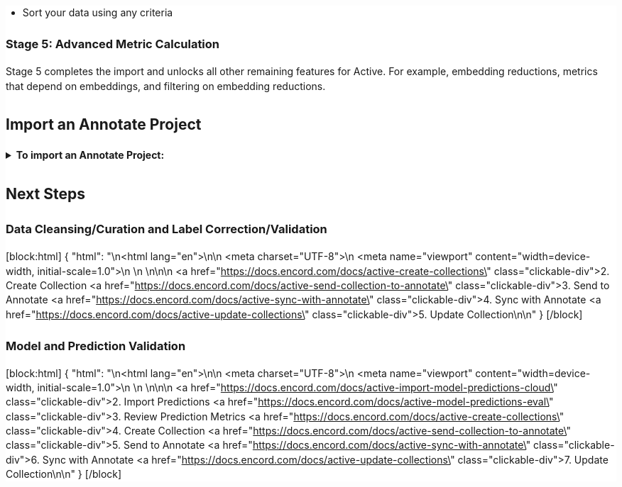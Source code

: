 - Sort your data using any criteria


### Stage 5: Advanced Metric Calculation

Stage 5 completes the import and unlocks all other remaining features for Active. For example, embedding reductions, metrics that depend on embeddings, and filtering on embedding reductions.


## Import an Annotate Project

<details><summary><b>To import an Annotate Project:</b></summary></details>


## Next Steps

### Data Cleansing/Curation and Label Correction/Validation

[block:html]
{
  "html": "<!DOCTYPE html>\n<html lang=\"en\">\n<head>\n    <meta charset=\"UTF-8\">\n    <meta name=\"viewport\" content=\"width=device-width, initial-scale=1.0\">\n    <title>Clickable Div</title>\n    <style>\n        .clickable-div {\n            display: inline-block;\n            width: 200px;\n            height: 50px;\n            background-color: #ffffff;\n            border: solid;\n            text-align: center;\n            line-height: 50px;\n            color: #000000;\n            text-decoration: none;\n            margin: 10px;\n        }\n\n        .clickable-div:hover {\n            background-color: #ededff;\n        }\n    </style>\n</head>\n<body>\n    <a href=\"https://docs.encord.com/docs/active-create-collections\" class=\"clickable-div\">2. Create Collection</a> <a href=\"https://docs.encord.com/docs/active-send-collection-to-annotate\" class=\"clickable-div\">3. Send to Annotate</a> <a href=\"https://docs.encord.com/docs/active-sync-with-annotate\" class=\"clickable-div\">4. Sync with Annotate</a> <a href=\"https://docs.encord.com/docs/active-update-collections\" class=\"clickable-div\">5. Update Collection</a>\n</body>\n</html>"
}
[/block]

### Model and Prediction Validation

[block:html]
{
  "html": "<!DOCTYPE html>\n<html lang=\"en\">\n<head>\n    <meta charset=\"UTF-8\">\n    <meta name=\"viewport\" content=\"width=device-width, initial-scale=1.0\">\n    <title>Clickable Div</title>\n    <style>\n        .clickable-div {\n            display: inline-block;\n            width: 200px;\n            height: 50px;\n            background-color: #ffffff;\n            border: solid;\n            text-align: center;\n            line-height: 50px;\n            color: #000000;\n            text-decoration: none;\n            margin: 10px;\n        }\n\n        .clickable-div:hover {\n            background-color: #ededff;\n        }\n    </style>\n</head>\n<body>\n    <a href=\"https://docs.encord.com/docs/active-import-model-predictions-cloud\" class=\"clickable-div\">2. Import Predictions</a> <a href=\"https://docs.encord.com/docs/active-model-predictions-eval\" class=\"clickable-div\">3. Review Prediction Metrics</a> <a href=\"https://docs.encord.com/docs/active-create-collections\" class=\"clickable-div\">4. Create Collection</a> <a href=\"https://docs.encord.com/docs/active-send-collection-to-annotate\" class=\"clickable-div\">5. Send to Annotate</a> <a href=\"https://docs.encord.com/docs/active-sync-with-annotate\" class=\"clickable-div\">6. Sync with Annotate</a> <a href=\"https://docs.encord.com/docs/active-update-collections\" class=\"clickable-div\">7. Update Collection</a>\n</body>\n</html>"
}
[/block]
